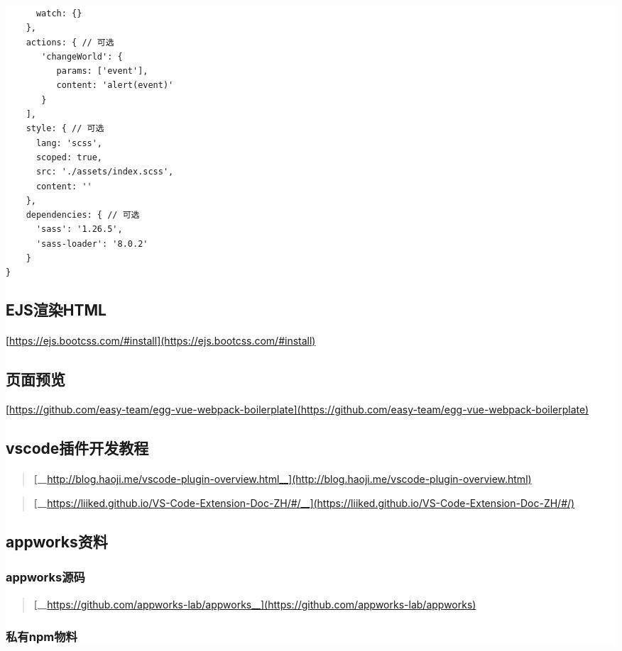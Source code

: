 ```text
      watch: {}
    },
    actions: { // 可选
       'changeWorld': {
          params: ['event'],
          content: 'alert(event)'
       }  
    ],
    style: { // 可选
      lang: 'scss',
      scoped: true,
      src: './assets/index.scss',
      content: '' 
    },
    dependencies: { // 可选
      'sass': '1.26.5',
      'sass-loader': '8.0.2'
    }
}
```

 

## EJS渲染HTML

[https://ejs.bootcss.com/#install](https://ejs.bootcss.com/#install)

 

## 页面预览

[https://github.com/easy-team/egg-vue-webpack-boilerplate](https://github.com/easy-team/egg-vue-webpack-boilerplate)

 

## vscode插件开发教程

> [__http://blog.haoji.me/vscode-plugin-overview.html__](http://blog.haoji.me/vscode-plugin-overview.html)

> [__https://liiked.github.io/VS-Code-Extension-Doc-ZH/#/__](https://liiked.github.io/VS-Code-Extension-Doc-ZH/#/)

 

## appworks资料

### appworks源码

> [__https://github.com/appworks-lab/appworks__](https://github.com/appworks-lab/appworks)

### 私有npm物料
